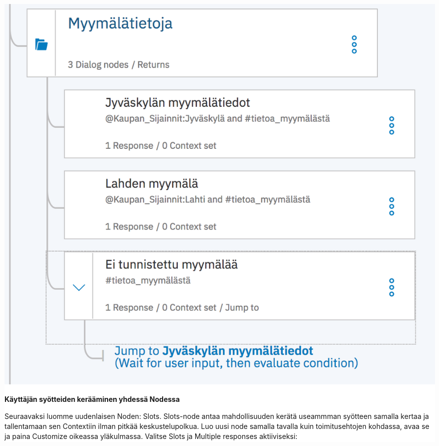 ![](Watson%20Assistant%20Finnish%20Workshop%20v2.0.fld/image014.png)

**Käyttäjän syötteiden kerääminen yhdessä Nodessa**

Seuraavaksi luomme uudenlaisen Noden: Slots. Slots-node antaa mahdollisuuden kerätä useammman syötteen samalla kertaa ja tallentamaan sen Contextiin ilman pitkää keskustelupolkua. Luo uusi node samalla tavalla kuin toimitusehtojen kohdassa, avaa se ja paina Customize oikeassa yläkulmassa. Valitse Slots ja Multiple responses aktiiviseksi:

